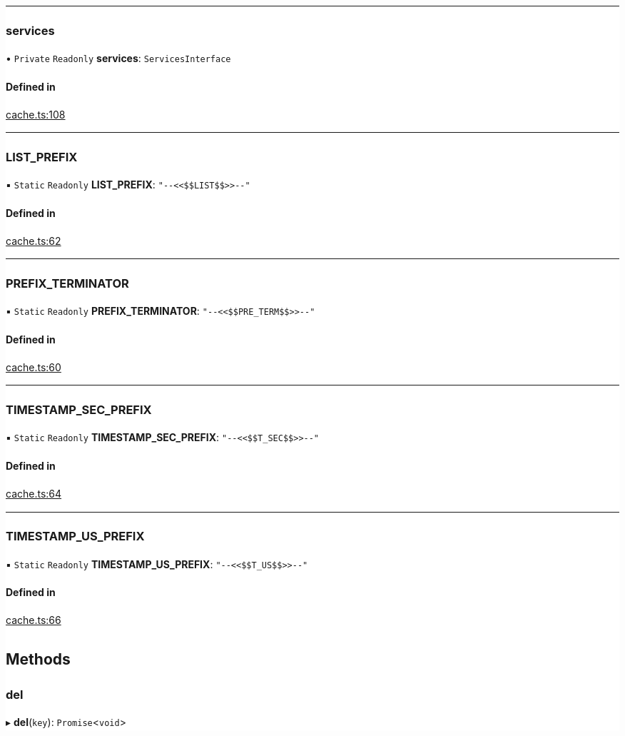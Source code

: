 ___

### services

• `Private` `Readonly` **services**: `ServicesInterface`

#### Defined in

[cache.ts:108](https://github.com/gapizza/redis/blob/2a117db/cache.ts#L108)

___

### LIST\_PREFIX

▪ `Static` `Readonly` **LIST\_PREFIX**: ``"--<<$$LIST$$>>--"``

#### Defined in

[cache.ts:62](https://github.com/gapizza/redis/blob/2a117db/cache.ts#L62)

___

### PREFIX\_TERMINATOR

▪ `Static` `Readonly` **PREFIX\_TERMINATOR**: ``"--<<$$PRE_TERM$$>>--"``

#### Defined in

[cache.ts:60](https://github.com/gapizza/redis/blob/2a117db/cache.ts#L60)

___

### TIMESTAMP\_SEC\_PREFIX

▪ `Static` `Readonly` **TIMESTAMP\_SEC\_PREFIX**: ``"--<<$$T_SEC$$>>--"``

#### Defined in

[cache.ts:64](https://github.com/gapizza/redis/blob/2a117db/cache.ts#L64)

___

### TIMESTAMP\_US\_PREFIX

▪ `Static` `Readonly` **TIMESTAMP\_US\_PREFIX**: ``"--<<$$T_US$$>>--"``

#### Defined in

[cache.ts:66](https://github.com/gapizza/redis/blob/2a117db/cache.ts#L66)

## Methods

### del

▸ **del**(`key`): `Promise`<`void`\>
